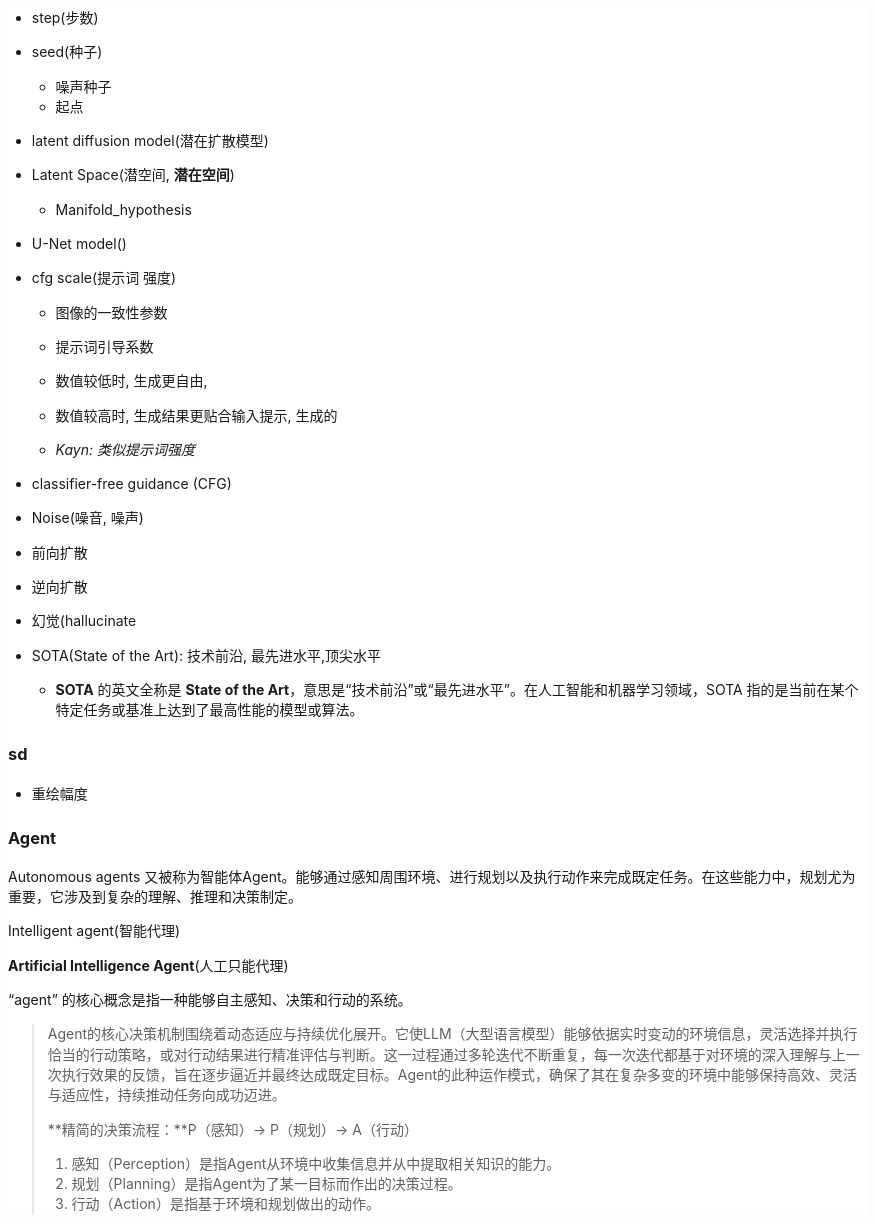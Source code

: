 - step(步数)

- seed(种子)

  - 噪声种子
  - 起点

- latent diffusion model(潜在扩散模型)

- Latent Space(潜空间, **潜在空间**)

  - Manifold_hypothesis

- U-Net model()

- cfg scale(提示词 强度)
    - 图像的一致性参数

    - 提示词引导系数

    - 数值较低时, 生成更自由, 

    - 数值较高时, 生成结果更贴合输入提示, 生成的

    - *Kayn: 类似提示词强度*

- classifier-free guidance (CFG) 

- Noise(噪音, 噪声)

- 前向扩散

- 逆向扩散

- 幻觉(hallucinate

- SOTA(State of the Art): 技术前沿, 最先进水平,顶尖水平

  - **SOTA** 的英文全称是 **State of the Art**，意思是“技术前沿”或“最先进水平”。在人工智能和机器学习领域，SOTA 指的是当前在某个特定任务或基准上达到了最高性能的模型或算法。


### sd

- 重绘幅度

### Agent

Autonomous agents 又被称为智能体Agent。能够通过感知周围环境、进行规划以及执行动作来完成既定任务。在这些能力中，规划尤为重要，它涉及到复杂的理解、推理和决策制定。

Intelligent agent(智能代理)

**Artificial Intelligence Agent**(人工只能代理)

“agent” 的核心概念是指一种能够自主感知、决策和行动的系统。



> Agent的核心决策机制围绕着动态适应与持续优化展开。它使LLM（大型语言模型）能够依据实时变动的环境信息，灵活选择并执行恰当的行动策略，或对行动结果进行精准评估与判断。这一过程通过多轮迭代不断重复，每一次迭代都基于对环境的深入理解与上一次执行效果的反馈，旨在逐步逼近并最终达成既定目标。Agent的此种运作模式，确保了其在复杂多变的环境中能够保持高效、灵活与适应性，持续推动任务向成功迈进。
>
> 
>
> 
>
> **精简的决策流程：**P（感知）→ P（规划）→ A（行动）
>
> 1. 感知（Perception）是指Agent从环境中收集信息并从中提取相关知识的能力。
> 2. 规划（Planning）是指Agent为了某一目标而作出的决策过程。
> 3. 行动（Action）是指基于环境和规划做出的动作。
